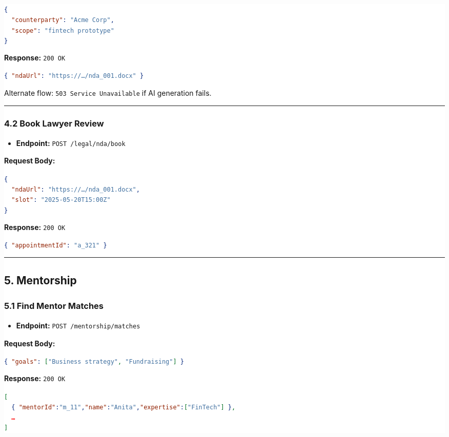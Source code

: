 ```json
{
  "counterparty": "Acme Corp",
  "scope": "fintech prototype"
}
```

**Response:** `200 OK`

```json
{ "ndaUrl": "https://…/nda_001.docx" }
```

Alternate flow: `503 Service Unavailable` if AI generation fails.

---

### 4.2 Book Lawyer Review

- **Endpoint:** `POST /legal/nda/book`

**Request Body:**

```json
{
  "ndaUrl": "https://…/nda_001.docx",
  "slot": "2025-05-20T15:00Z"
}
```

**Response:** `200 OK`

```json
{ "appointmentId": "a_321" }
```

---

## 5. Mentorship

### 5.1 Find Mentor Matches

- **Endpoint:** `POST /mentorship/matches`

**Request Body:**

```json
{ "goals": ["Business strategy", "Fundraising"] }
```

**Response:** `200 OK`

```json
[
  { "mentorId":"m_11","name":"Anita","expertise":["FinTech"] },
  …
]
```
